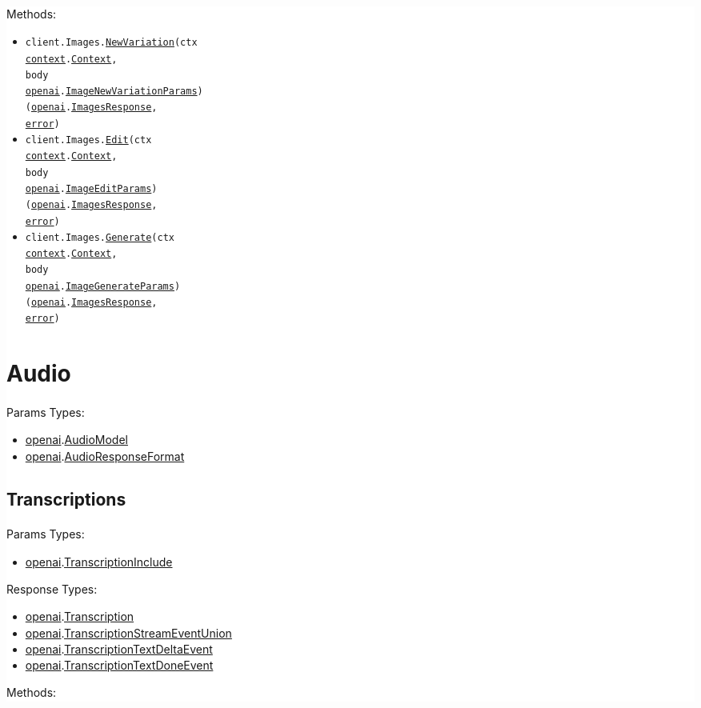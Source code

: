 Methods:

- <code title="post /images/variations">client.Images.<a href="https://pkg.go.dev/github.com/openai/openai-go/v2#ImageService.NewVariation">NewVariation</a>(ctx <a href="https://pkg.go.dev/context">context</a>.<a href="https://pkg.go.dev/context#Context">Context</a>, body <a href="https://pkg.go.dev/github.com/openai/openai-go/v2">openai</a>.<a href="https://pkg.go.dev/github.com/openai/openai-go/v2#ImageNewVariationParams">ImageNewVariationParams</a>) (<a href="https://pkg.go.dev/github.com/openai/openai-go/v2">openai</a>.<a href="https://pkg.go.dev/github.com/openai/openai-go/v2#ImagesResponse">ImagesResponse</a>, <a href="https://pkg.go.dev/builtin#error">error</a>)</code>
- <code title="post /images/edits">client.Images.<a href="https://pkg.go.dev/github.com/openai/openai-go/v2#ImageService.Edit">Edit</a>(ctx <a href="https://pkg.go.dev/context">context</a>.<a href="https://pkg.go.dev/context#Context">Context</a>, body <a href="https://pkg.go.dev/github.com/openai/openai-go/v2">openai</a>.<a href="https://pkg.go.dev/github.com/openai/openai-go/v2#ImageEditParams">ImageEditParams</a>) (<a href="https://pkg.go.dev/github.com/openai/openai-go/v2">openai</a>.<a href="https://pkg.go.dev/github.com/openai/openai-go/v2#ImagesResponse">ImagesResponse</a>, <a href="https://pkg.go.dev/builtin#error">error</a>)</code>
- <code title="post /images/generations">client.Images.<a href="https://pkg.go.dev/github.com/openai/openai-go/v2#ImageService.Generate">Generate</a>(ctx <a href="https://pkg.go.dev/context">context</a>.<a href="https://pkg.go.dev/context#Context">Context</a>, body <a href="https://pkg.go.dev/github.com/openai/openai-go/v2">openai</a>.<a href="https://pkg.go.dev/github.com/openai/openai-go/v2#ImageGenerateParams">ImageGenerateParams</a>) (<a href="https://pkg.go.dev/github.com/openai/openai-go/v2">openai</a>.<a href="https://pkg.go.dev/github.com/openai/openai-go/v2#ImagesResponse">ImagesResponse</a>, <a href="https://pkg.go.dev/builtin#error">error</a>)</code>

# Audio

Params Types:

- <a href="https://pkg.go.dev/github.com/openai/openai-go/v2">openai</a>.<a href="https://pkg.go.dev/github.com/openai/openai-go/v2#AudioModel">AudioModel</a>
- <a href="https://pkg.go.dev/github.com/openai/openai-go/v2">openai</a>.<a href="https://pkg.go.dev/github.com/openai/openai-go/v2#AudioResponseFormat">AudioResponseFormat</a>

## Transcriptions

Params Types:

- <a href="https://pkg.go.dev/github.com/openai/openai-go/v2">openai</a>.<a href="https://pkg.go.dev/github.com/openai/openai-go/v2#TranscriptionInclude">TranscriptionInclude</a>

Response Types:

- <a href="https://pkg.go.dev/github.com/openai/openai-go/v2">openai</a>.<a href="https://pkg.go.dev/github.com/openai/openai-go/v2#Transcription">Transcription</a>
- <a href="https://pkg.go.dev/github.com/openai/openai-go/v2">openai</a>.<a href="https://pkg.go.dev/github.com/openai/openai-go/v2#TranscriptionStreamEventUnion">TranscriptionStreamEventUnion</a>
- <a href="https://pkg.go.dev/github.com/openai/openai-go/v2">openai</a>.<a href="https://pkg.go.dev/github.com/openai/openai-go/v2#TranscriptionTextDeltaEvent">TranscriptionTextDeltaEvent</a>
- <a href="https://pkg.go.dev/github.com/openai/openai-go/v2">openai</a>.<a href="https://pkg.go.dev/github.com/openai/openai-go/v2#TranscriptionTextDoneEvent">TranscriptionTextDoneEvent</a>

Methods:

